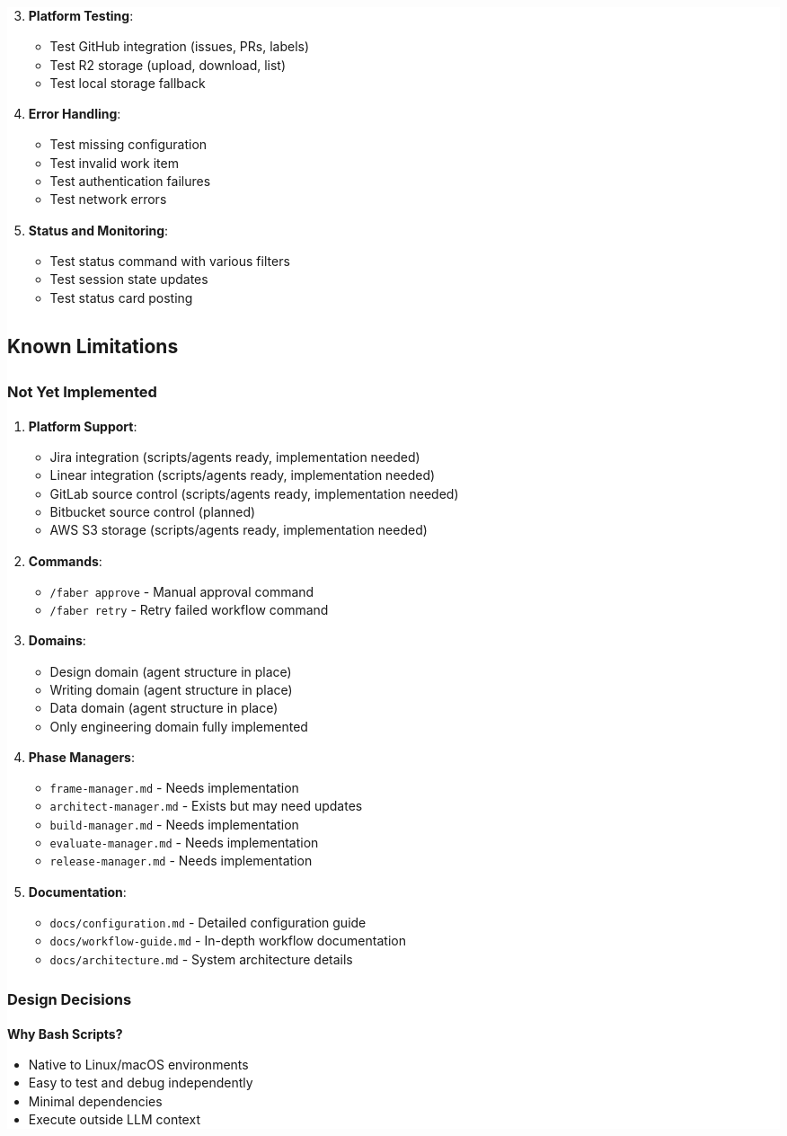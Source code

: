 3. **Platform Testing**:
   - Test GitHub integration (issues, PRs, labels)
   - Test R2 storage (upload, download, list)
   - Test local storage fallback

4. **Error Handling**:
   - Test missing configuration
   - Test invalid work item
   - Test authentication failures
   - Test network errors

5. **Status and Monitoring**:
   - Test status command with various filters
   - Test session state updates
   - Test status card posting

## Known Limitations

### Not Yet Implemented

1. **Platform Support**:
   - Jira integration (scripts/agents ready, implementation needed)
   - Linear integration (scripts/agents ready, implementation needed)
   - GitLab source control (scripts/agents ready, implementation needed)
   - Bitbucket source control (planned)
   - AWS S3 storage (scripts/agents ready, implementation needed)

2. **Commands**:
   - `/faber approve` - Manual approval command
   - `/faber retry` - Retry failed workflow command

3. **Domains**:
   - Design domain (agent structure in place)
   - Writing domain (agent structure in place)
   - Data domain (agent structure in place)
   - Only engineering domain fully implemented

4. **Phase Managers**:
   - `frame-manager.md` - Needs implementation
   - `architect-manager.md` - Exists but may need updates
   - `build-manager.md` - Needs implementation
   - `evaluate-manager.md` - Needs implementation
   - `release-manager.md` - Needs implementation

5. **Documentation**:
   - `docs/configuration.md` - Detailed configuration guide
   - `docs/workflow-guide.md` - In-depth workflow documentation
   - `docs/architecture.md` - System architecture details

### Design Decisions

**Why Bash Scripts?**
- Native to Linux/macOS environments
- Easy to test and debug independently
- Minimal dependencies
- Execute outside LLM context
